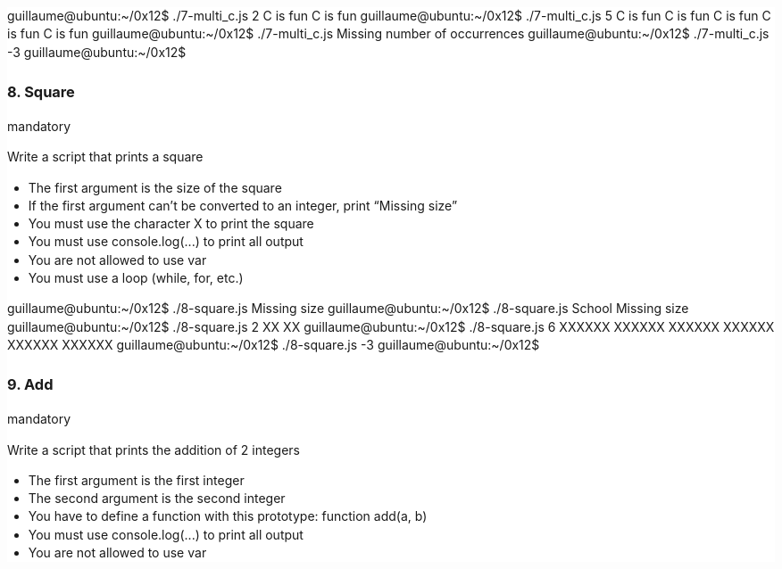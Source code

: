guillaume@ubuntu:~/0x12$ ./7-multi_c.js 2
C is fun
C is fun
guillaume@ubuntu:~/0x12$ ./7-multi_c.js 5
C is fun
C is fun
C is fun
C is fun
C is fun
guillaume@ubuntu:~/0x12$ ./7-multi_c.js 
Missing number of occurrences
guillaume@ubuntu:~/0x12$ ./7-multi_c.js -3
guillaume@ubuntu:~/0x12$ 
  
### 8. Square
mandatory

Write a script that prints a square

* The first argument is the size of the square
* If the first argument can’t be converted to an integer, print “Missing size”
* You must use the character X to print the square
* You must use console.log(...) to print all output
* You are not allowed to use var
* You must use a loop (while, for, etc.)

guillaume@ubuntu:~/0x12$ ./8-square.js
Missing size
guillaume@ubuntu:~/0x12$ ./8-square.js School
Missing size
guillaume@ubuntu:~/0x12$ ./8-square.js 2
XX
XX
guillaume@ubuntu:~/0x12$ ./8-square.js 6
XXXXXX
XXXXXX
XXXXXX
XXXXXX
XXXXXX
XXXXXX
guillaume@ubuntu:~/0x12$ ./8-square.js -3
guillaume@ubuntu:~/0x12$ 
 
### 9. Add
mandatory

Write a script that prints the addition of 2 integers

* The first argument is the first integer
* The second argument is the second integer
* You have to define a function with this prototype: function add(a, b)
* You must use console.log(...) to print all output
* You are not allowed to use var
